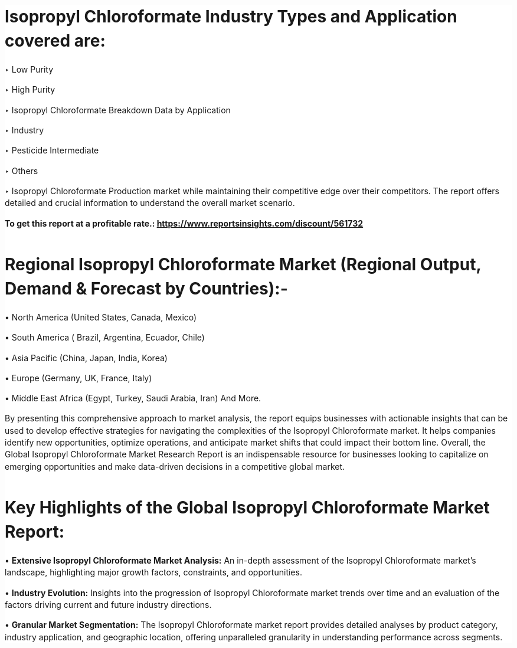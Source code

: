 # <strong>Isopropyl Chloroformate Industry Types and Application covered are:</strong>

‣ Low Purity

   ‣ High Purity

‣ Isopropyl Chloroformate Breakdown Data by Application

   ‣ Industry

   ‣ Pesticide Intermediate

   ‣ Others

   ‣ Isopropyl Chloroformate Production market while maintaining their competitive edge over their competitors. The report offers detailed and crucial information to understand the overall market scenario.

<strong>To get this report at a profitable rate.: <a href=https://www.reportsinsights.com/discount/561732>https://www.reportsinsights.com/discount/561732</a></strong></font>

# <strong>Regional Isopropyl Chloroformate Market (Regional Output, Demand &amp; Forecast by Countries):-</strong>

• North America (United States, Canada, Mexico)

• South America ( Brazil, Argentina, Ecuador, Chile)

• Asia Pacific (China, Japan, India, Korea)

• Europe (Germany, UK, France, Italy)

• Middle East Africa (Egypt, Turkey, Saudi Arabia, Iran) And More.

By presenting this comprehensive approach to market analysis, the report equips businesses with actionable insights that can be used to develop effective strategies for navigating the complexities of the Isopropyl Chloroformate market. It helps companies identify new opportunities, optimize operations, and anticipate market shifts that could impact their bottom line. Overall, the Global Isopropyl Chloroformate Market Research Report is an indispensable resource for businesses looking to capitalize on emerging opportunities and make data-driven decisions in a competitive global market.

# <strong>Key Highlights of the Global Isopropyl Chloroformate Market Report:</strong>

• <strong>Extensive Isopropyl Chloroformate Market Analysis:</strong> An in-depth assessment of the Isopropyl Chloroformate market’s landscape, highlighting major growth factors, constraints, and opportunities.

• <strong>Industry Evolution:</strong> Insights into the progression of Isopropyl Chloroformate market trends over time and an evaluation of the factors driving current and future industry directions.

• <strong>Granular Market Segmentation:</strong> The Isopropyl Chloroformate market report provides detailed analyses by product category, industry application, and geographic location, offering unparalleled granularity in understanding performance across segments.

